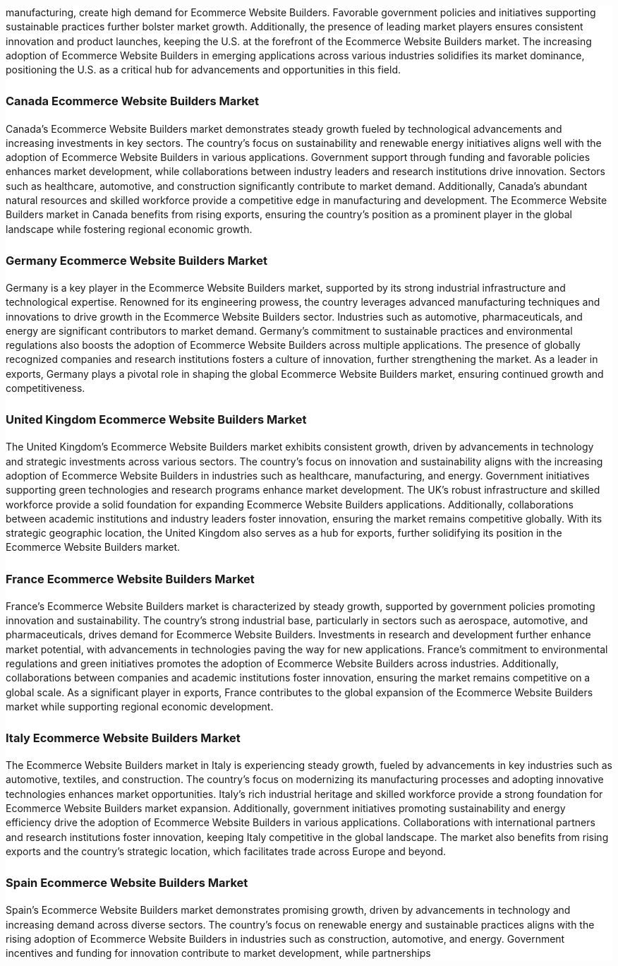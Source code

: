 manufacturing, create high demand for Ecommerce Website Builders. Favorable government policies and initiatives supporting sustainable practices further bolster market growth. Additionally, the presence of leading market players ensures consistent innovation and product launches, keeping the U.S. at the forefront of the Ecommerce Website Builders market. The increasing adoption of Ecommerce Website Builders in emerging applications across various industries solidifies its market dominance, positioning the U.S. as a critical hub for advancements and opportunities in this field.</p><h3>Canada Ecommerce Website Builders Market</h3><p>Canada&rsquo;s Ecommerce Website Builders market demonstrates steady growth fueled by technological advancements and increasing investments in key sectors. The country&rsquo;s focus on sustainability and renewable energy initiatives aligns well with the adoption of Ecommerce Website Builders in various applications. Government support through funding and favorable policies enhances market development, while collaborations between industry leaders and research institutions drive innovation. Sectors such as healthcare, automotive, and construction significantly contribute to market demand. Additionally, Canada&rsquo;s abundant natural resources and skilled workforce provide a competitive edge in manufacturing and development. The Ecommerce Website Builders market in Canada benefits from rising exports, ensuring the country&rsquo;s position as a prominent player in the global landscape while fostering regional economic growth.</p><h3>Germany Ecommerce Website Builders Market</h3><p>Germany is a key player in the Ecommerce Website Builders market, supported by its strong industrial infrastructure and technological expertise. Renowned for its engineering prowess, the country leverages advanced manufacturing techniques and innovations to drive growth in the Ecommerce Website Builders sector. Industries such as automotive, pharmaceuticals, and energy are significant contributors to market demand. Germany&rsquo;s commitment to sustainable practices and environmental regulations also boosts the adoption of Ecommerce Website Builders across multiple applications. The presence of globally recognized companies and research institutions fosters a culture of innovation, further strengthening the market. As a leader in exports, Germany plays a pivotal role in shaping the global Ecommerce Website Builders market, ensuring continued growth and competitiveness.</p><h3>United Kingdom Ecommerce Website Builders Market</h3><p>The United Kingdom&rsquo;s Ecommerce Website Builders market exhibits consistent growth, driven by advancements in technology and strategic investments across various sectors. The country&rsquo;s focus on innovation and sustainability aligns with the increasing adoption of Ecommerce Website Builders in industries such as healthcare, manufacturing, and energy. Government initiatives supporting green technologies and research programs enhance market development. The UK&rsquo;s robust infrastructure and skilled workforce provide a solid foundation for expanding Ecommerce Website Builders applications. Additionally, collaborations between academic institutions and industry leaders foster innovation, ensuring the market remains competitive globally. With its strategic geographic location, the United Kingdom also serves as a hub for exports, further solidifying its position in the Ecommerce Website Builders market.</p><h3>France Ecommerce Website Builders Market</h3><p>France&rsquo;s Ecommerce Website Builders market is characterized by steady growth, supported by government policies promoting innovation and sustainability. The country&rsquo;s strong industrial base, particularly in sectors such as aerospace, automotive, and pharmaceuticals, drives demand for Ecommerce Website Builders. Investments in research and development further enhance market potential, with advancements in technologies paving the way for new applications. France&rsquo;s commitment to environmental regulations and green initiatives promotes the adoption of Ecommerce Website Builders across industries. Additionally, collaborations between companies and academic institutions foster innovation, ensuring the market remains competitive on a global scale. As a significant player in exports, France contributes to the global expansion of the Ecommerce Website Builders market while supporting regional economic development.</p><h3>Italy Ecommerce Website Builders Market</h3><p>The Ecommerce Website Builders market in Italy is experiencing steady growth, fueled by advancements in key industries such as automotive, textiles, and construction. The country&rsquo;s focus on modernizing its manufacturing processes and adopting innovative technologies enhances market opportunities. Italy&rsquo;s rich industrial heritage and skilled workforce provide a strong foundation for Ecommerce Website Builders market expansion. Additionally, government initiatives promoting sustainability and energy efficiency drive the adoption of Ecommerce Website Builders in various applications. Collaborations with international partners and research institutions foster innovation, keeping Italy competitive in the global landscape. The market also benefits from rising exports and the country&rsquo;s strategic location, which facilitates trade across Europe and beyond.</p><h3>Spain Ecommerce Website Builders Market</h3><p>Spain&rsquo;s Ecommerce Website Builders market demonstrates promising growth, driven by advancements in technology and increasing demand across diverse sectors. The country&rsquo;s focus on renewable energy and sustainable practices aligns with the rising adoption of Ecommerce Website Builders in industries such as construction, automotive, and energy. Government incentives and funding for innovation contribute to market development, while partnerships